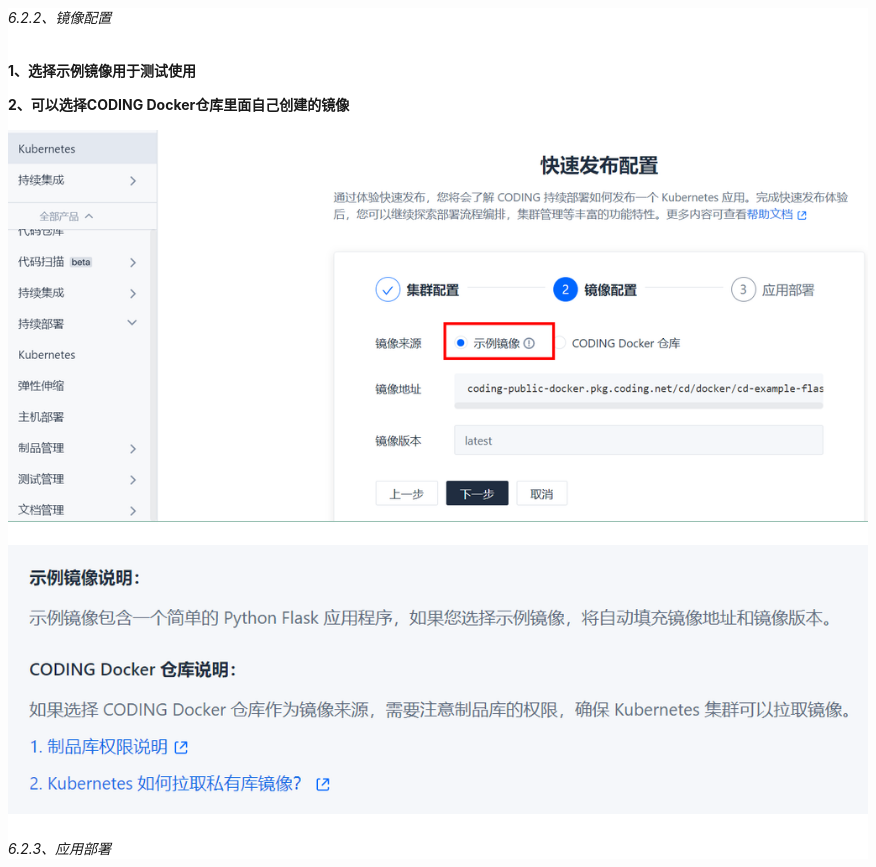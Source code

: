 ###### 6.2.2、镜像配置

**1、选择示例镜像用于测试使用**

**2、可以选择CODING Docker仓库里面自己创建的镜像**

![image-20220516110809166](.\images\image-20220516110809166.png)

![image-20220516110838104](.\images\image-20220516110838104.png)

###### 6.2.3、应用部署
